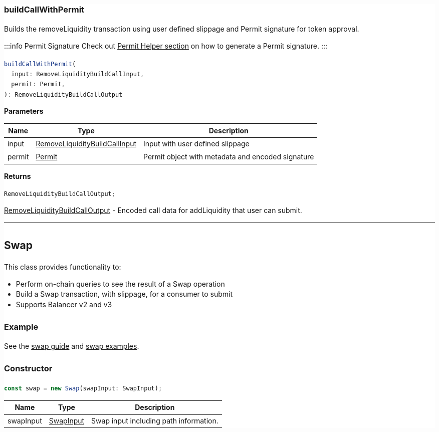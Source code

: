 
### buildCallWithPermit

Builds the removeLiquidity transaction using user defined slippage and Permit signature for token approval.

:::info Permit Signature
Check out [Permit Helper section](#permit-helper) on how to generate a Permit signature.
:::

```typescript
buildCallWithPermit(
  input: RemoveLiquidityBuildCallInput,
  permit: Permit,
): RemoveLiquidityBuildCallOutput
```

**Parameters**

| Name   | Type                                                                                                                   | Description                                       |
| ------ | ---------------------------------------------------------------------------------------------------------------------- | ------------------------------------------------- |
| input  | [RemoveLiquidityBuildCallInput](https://github.com/balancer/b-sdk/tree/main/src/entities/removeLiquidity/types.ts#L79) | Input with user defined slippage                  |
| permit | [Permit](https://github.com/balancer/b-sdk/tree/main/src/entities/permitHelper/index.ts#L30)                           | Permit object with metadata and encoded signature |

**Returns**

```typescript
RemoveLiquidityBuildCallOutput;
```

[RemoveLiquidityBuildCallOutput](https://github.com/balancer/b-sdk/tree/main/src/entities/removeLiquidity/types.ts#L83) - Encoded call data for addLiquidity that user can submit.

---

## Swap

This class provides functionality to:

- Perform on-chain queries to see the result of a Swap operation
- Build a Swap transaction, with slippage, for a consumer to submit
- Supports Balancer v2 and v3

### Example

See the [swap guide](../../integration-guides/swapping/swaps-with-sor-sdk.md) and [swap examples](https://github.com/MattPereira/v3-pool-operation-examples/tree/main/scripts/hardhat/swap).

### Constructor

```typescript
const swap = new Swap(swapInput: SwapInput);
```

| Name      | Type                                                                                   | Description                            |
| --------- | -------------------------------------------------------------------------------------- | -------------------------------------- |
| swapInput | [SwapInput](https://github.com/balancer/b-sdk/tree/main/src/entities/swap/types.ts#L8) | Swap input including path information. |
